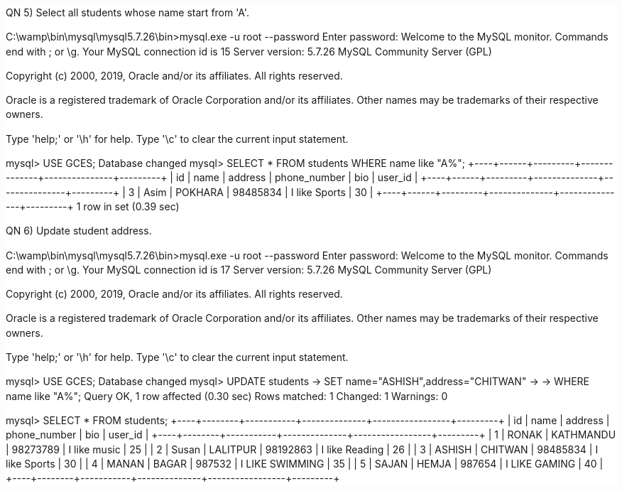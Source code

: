 
QN 5) Select all students whose name start from 'A'.


C:\wamp\bin\mysql\mysql5.7.26\bin>mysql.exe -u root --password
Enter password:
Welcome to the MySQL monitor.  Commands end with ; or \g.
Your MySQL connection id is 15
Server version: 5.7.26 MySQL Community Server (GPL)

Copyright (c) 2000, 2019, Oracle and/or its affiliates. All rights reserved.

Oracle is a registered trademark of Oracle Corporation and/or its
affiliates. Other names may be trademarks of their respective
owners.

Type 'help;' or '\h' for help. Type '\c' to clear the current input statement.

mysql> USE GCES;
Database changed
mysql> SELECT * FROM students WHERE name like "A%";
+----+------+---------+--------------+---------------+---------+
| id | name | address | phone_number | bio           | user_id |
+----+------+---------+--------------+---------------+---------+
|  3 | Asim | POKHARA |     98485834 | I like Sports |      30 |
+----+------+---------+--------------+---------------+---------+
1 row in set (0.39 sec)


QN 6) Update student address.


C:\wamp\bin\mysql\mysql5.7.26\bin>mysql.exe -u root --password
Enter password:
Welcome to the MySQL monitor.  Commands end with ; or \g.
Your MySQL connection id is 17
Server version: 5.7.26 MySQL Community Server (GPL)

Copyright (c) 2000, 2019, Oracle and/or its affiliates. All rights reserved.

Oracle is a registered trademark of Oracle Corporation and/or its
affiliates. Other names may be trademarks of their respective
owners.

Type 'help;' or '\h' for help. Type '\c' to clear the current input statement.

mysql> USE GCES;
Database changed
mysql> UPDATE students
    -> SET name="ASHISH",address="CHITWAN"
    ->
    -> WHERE name like "A%";
Query OK, 1 row affected (0.30 sec)
Rows matched: 1  Changed: 1  Warnings: 0

mysql> SELECT * FROM students;
+----+--------+-----------+--------------+-----------------+---------+
| id | name   | address   | phone_number | bio             | user_id |
+----+--------+-----------+--------------+-----------------+---------+
|  1 | RONAK  | KATHMANDU |     98273789 | I like music    |      25 |
|  2 | Susan  | LALITPUR  |     98192863 | I like Reading  |      26 |
|  3 | ASHISH | CHITWAN   |     98485834 | I like Sports   |      30 |
|  4 | MANAN  | BAGAR     |       987532 | I LIKE SWIMMING |      35 |
|  5 | SAJAN  | HEMJA     |       987654 | I LIKE GAMING   |      40 |
+----+--------+-----------+--------------+-----------------+---------+